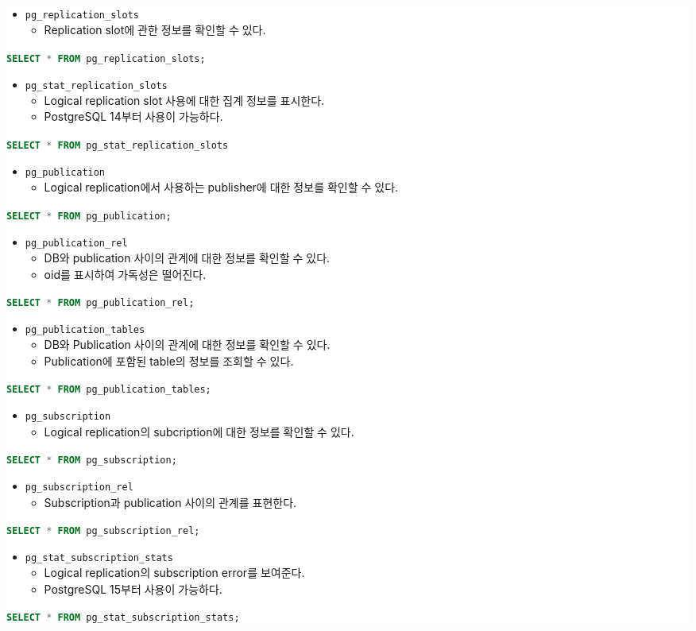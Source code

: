   - `pg_replication_slots`
    - Replication slot에 관한 정보를 확인할 수 있다.

  ```sql
  SELECT * FROM pg_replication_slots;
  ```

  - `pg_stat_replication_slots`
    - Logical replication slot 사용에 대한 집계 정보를 표시한다.
    - PostgreSQL 14부터 사용이 가능하다.

  ```sql
  SELECT * FROM pg_stat_replication_slots
  ```

  - `pg_publication`
    - Logical replication에서 사용하는 publisher에 대한 정보를 확인할 수 있다.

  ```sql
  SELECT * FROM pg_publication;
  ```

  - `pg_publication_rel`
    - DB와 publication 사이의 관계에 대한 정보를 확인할 수 있다.
    - oid를 표시하여 가독성은 떨어진다.

  ```sql
  SELECT * FROM pg_publication_rel;
  ```

  - `pg_publication_tables`
    - DB와 Publication 사이의 관계에 대한 정보를 확인할 수 있다.
    - Publication에 포함된 table의 정보를 조회할 수 있다.

  ```sql
  SELECT * FROM pg_publication_tables;
  ```

  - `pg_subscription`
    - Logical replication의 subcription에 대한 정보를 확인할 수 있다.

  ```sql
  SELECT * FROM pg_subscription;
  ```

  - `pg_subscription_rel`
    - Subscription과 publication 사이의 관계를 표현한다.

  ```sql
  SELECT * FROM pg_subscription_rel;
  ```

  - `pg_stat_subscription_stats`
    - Logical replication의 subscription error를 보여준다.
    - PostgreSQL 15부터 사용이 가능하다.

  ```sql
  SELECT * FROM pg_stat_subscription_stats;
  ```


